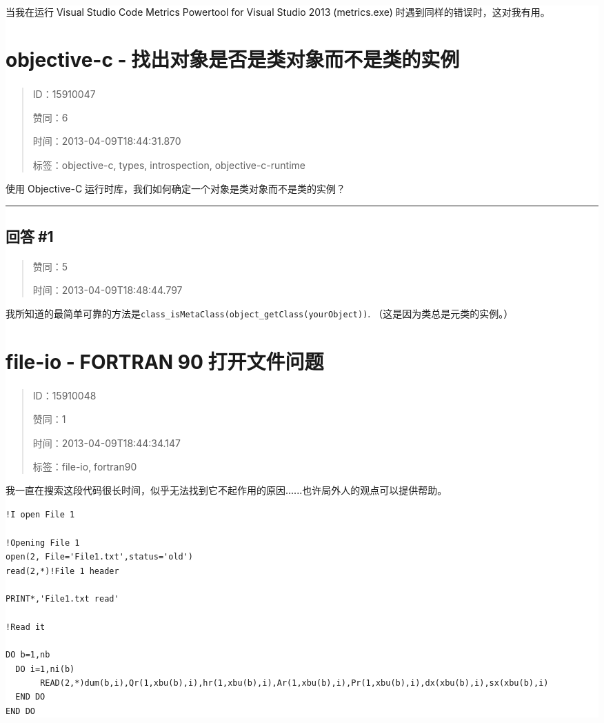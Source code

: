 当我在运行 Visual Studio Code Metrics Powertool for Visual Studio 2013 (metrics.exe) 时遇到同样的错误时，这对我有用。

# objective-c - 找出对象是否是类对象而不是类的实例

> ID：15910047
> 
> 赞同：6
> 
> 时间：2013-04-09T18:44:31.870
> 
> 标签：objective-c, types, introspection, objective-c-runtime

使用 Objective-C 运行时库，我们如何确定一个对象是类对象而不是类的实例？

* * *

## 回答 #1

> 赞同：5
> 
> 时间：2013-04-09T18:48:44.797

我所知道的最简单可靠的方法是`class_isMetaClass(object_getClass(yourObject))`. （这是因为类总是元类的实例。）

# file-io - FORTRAN 90 打开文件问题

> ID：15910048
> 
> 赞同：1
> 
> 时间：2013-04-09T18:44:34.147
> 
> 标签：file-io, fortran90

我一直在搜索这段代码很长时间，似乎无法找到它不起作用的原因......也许局外人的观点可以提供帮助。

```
!I open File 1

!Opening File 1
open(2, File='File1.txt',status='old')
read(2,*)!File 1 header

PRINT*,'File1.txt read' 

!Read it

DO b=1,nb
  DO i=1,ni(b)          
       READ(2,*)dum(b,i),Qr(1,xbu(b),i),hr(1,xbu(b),i),Ar(1,xbu(b),i),Pr(1,xbu(b),i),dx(xbu(b),i),sx(xbu(b),i)
  END DO
END DO 
```
